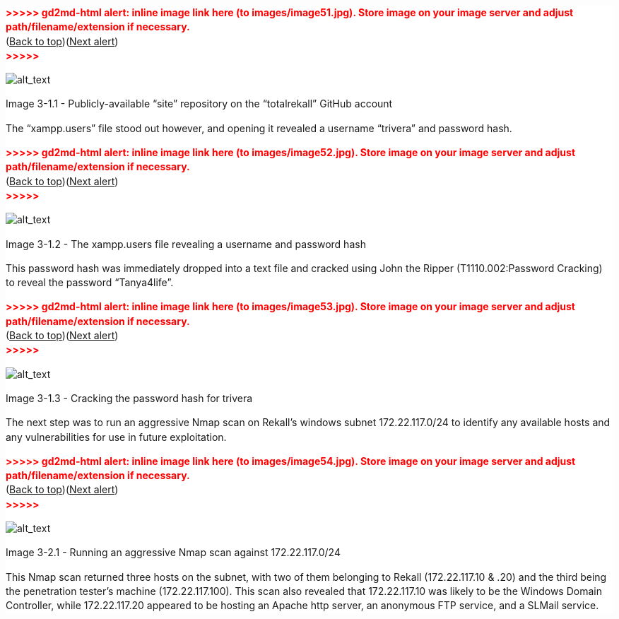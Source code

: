 

<p id="gdcalert51" ><span style="color: red; font-weight: bold">>>>>>  gd2md-html alert: inline image link here (to images/image51.jpg). Store image on your image server and adjust path/filename/extension if necessary. </span><br>(<a href="#">Back to top</a>)(<a href="#gdcalert52">Next alert</a>)<br><span style="color: red; font-weight: bold">>>>>> </span></p>


![alt_text](images/image51.jpg "image_tooltip")


Image 3-1.1 - Publicly-available “site” repository on the “totalrekall” GitHub account

The “xampp.users” file stood out however, and opening it revealed a username “trivera” and password hash. 



<p id="gdcalert52" ><span style="color: red; font-weight: bold">>>>>>  gd2md-html alert: inline image link here (to images/image52.jpg). Store image on your image server and adjust path/filename/extension if necessary. </span><br>(<a href="#">Back to top</a>)(<a href="#gdcalert53">Next alert</a>)<br><span style="color: red; font-weight: bold">>>>>> </span></p>


![alt_text](images/image52.jpg "image_tooltip")


Image 3-1.2 - The xampp.users file revealing a username and password hash

This password hash was immediately dropped into a text file and cracked using John the Ripper (T1110.002:Password Cracking) to reveal the password “Tanya4life”.



<p id="gdcalert53" ><span style="color: red; font-weight: bold">>>>>>  gd2md-html alert: inline image link here (to images/image53.jpg). Store image on your image server and adjust path/filename/extension if necessary. </span><br>(<a href="#">Back to top</a>)(<a href="#gdcalert54">Next alert</a>)<br><span style="color: red; font-weight: bold">>>>>> </span></p>


![alt_text](images/image53.jpg "image_tooltip")


Image 3-1.3 - Cracking the password hash for trivera

The next step was to run an aggressive Nmap scan on Rekall’s windows subnet 172.22.117.0/24 to identify any available hosts and any vulnerabilities for use in future exploitation.



<p id="gdcalert54" ><span style="color: red; font-weight: bold">>>>>>  gd2md-html alert: inline image link here (to images/image54.jpg). Store image on your image server and adjust path/filename/extension if necessary. </span><br>(<a href="#">Back to top</a>)(<a href="#gdcalert55">Next alert</a>)<br><span style="color: red; font-weight: bold">>>>>> </span></p>


![alt_text](images/image54.jpg "image_tooltip")


Image 3-2.1 - Running an aggressive Nmap scan against 172.22.117.0/24

This Nmap scan returned three hosts on the subnet, with two of them belonging to Rekall (172.22.117.10 & .20) and the third being the penetration tester’s machine (172.22.117.100). This scan also revealed that 172.22.117.10 was likely to be the Windows Domain Controller, while 172.22.117.20 appeared to be hosting an Apache http server, an anonymous FTP service, and a SLMail service.
